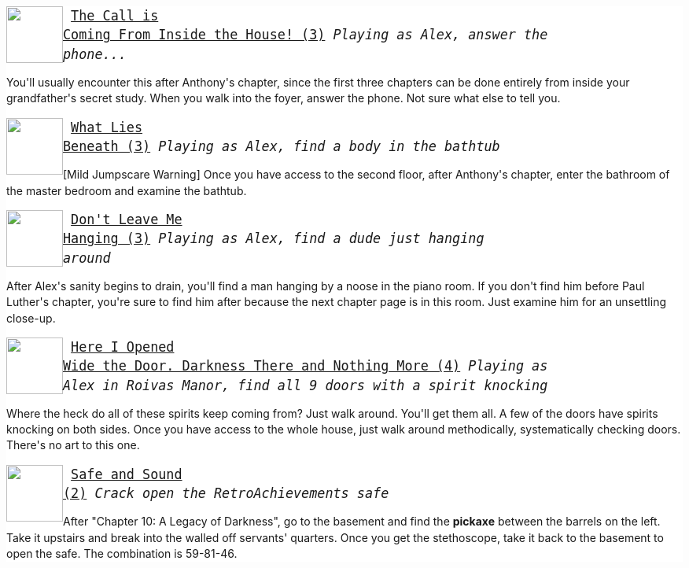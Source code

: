     
<img align="left" width="72" height="72" src="https://media.retroachievements.org/Badge/494501.png">

<big><pre>
[The Call is Coming From Inside the House! (3)](https://retroachievements.org/achievement/415199)
_Playing as Alex, answer the phone..._
</pre></big>

You'll usually encounter this after Anthony's chapter, since the first three chapters can be done entirely from inside your grandfather's secret study. When you walk into the foyer, answer the phone. Not sure what else to tell you.

    
<img align="left" width="72" height="72" src="https://media.retroachievements.org/Badge/493308.png">

<big><pre>
[What Lies Beneath (3)](https://retroachievements.org/achievement/426463)
_Playing as Alex, find a body in the bathtub_
</pre></big>

[Mild Jumpscare Warning] Once you have access to the second floor, after Anthony's chapter, enter the bathroom of the master bedroom and examine the bathtub.

    
<img align="left" width="72" height="72" src="https://media.retroachievements.org/Badge/493294.png">

<big><pre>
[Don't Leave Me Hanging (3)](https://retroachievements.org/achievement/415200)
_Playing as Alex, find a dude just hanging around_
</pre></big>

After Alex's sanity begins to drain, you'll find a man hanging by a noose in the piano room. If you don't find him before Paul Luther's chapter, you're sure to find him after because the next chapter page is in this room. Just examine him for an unsettling close-up.

    
<img align="left" width="72" height="72" src="https://media.retroachievements.org/Badge/493307.png">

<big><pre>
[Here I Opened Wide the Door. Darkness There and Nothing More (4)](https://retroachievements.org/achievement/428438)
_Playing as Alex in Roivas Manor, find all 9 doors with a spirit knocking_
</pre></big>

Where the heck do all of these spirits keep coming from? Just walk around. You'll get them all. A few of the doors have spirits knocking on both sides. Once you have access to the whole house, just walk around methodically, systematically checking doors. There's no art to this one.

    
<img align="left" width="72" height="72" src="https://media.retroachievements.org/Badge/508589.png">

<big><pre>
[Safe and Sound (2)](https://retroachievements.org/achievement/449736)
_Crack open the RetroAchievements safe_
</pre></big>

After "Chapter 10: A Legacy of Darkness", go to the basement and find the **pickaxe** between the barrels on the left. Take it upstairs and break into the walled off servants' quarters. Once you get the stethoscope, take it back to the basement to open the safe. The combination is 59-81-46.
